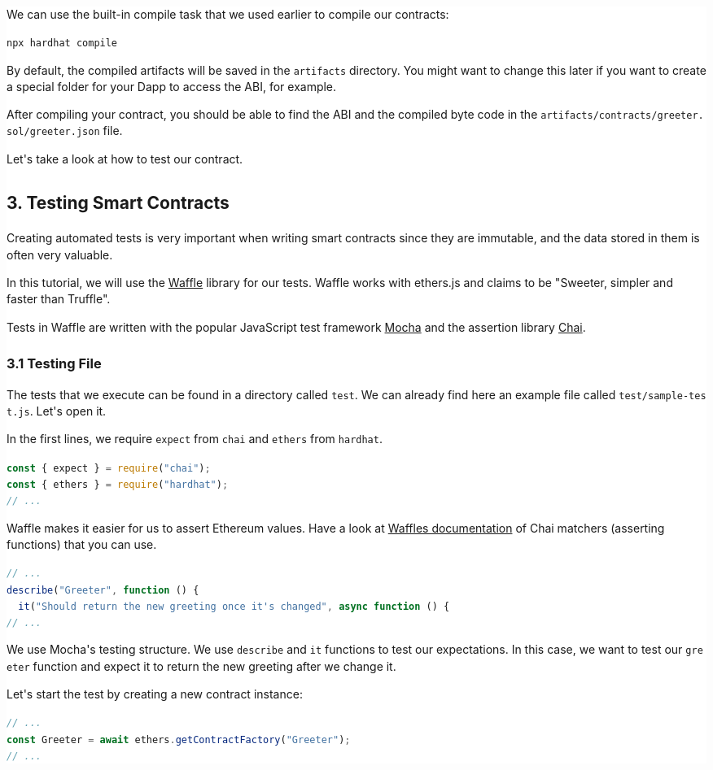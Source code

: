 We can use the built-in compile task that we used earlier to compile our contracts:

```sh
npx hardhat compile
```

By default, the compiled artifacts will be saved in the `artifacts` directory. You might want to change this later if you want to create a special folder for your Dapp to access the ABI, for example.

After compiling your contract, you should be able to find the ABI and the compiled byte code in the `artifacts/contracts/greeter.sol/greeter.json` file.

Let's take a look at how to test our contract.

## 3. Testing Smart Contracts

Creating automated tests is very important when writing smart contracts since they are immutable, and the data stored in them is often very valuable.

In this tutorial, we will use the [Waffle](https://ethereum-waffle.readthedocs.io/en/latest/) library for our tests. Waffle works with ethers.js and claims to be "Sweeter, simpler and faster than Truffle".

Tests in Waffle are written with the popular JavaScript test framework [Mocha](https://mochajs.org/) and the assertion library [Chai](https://chaijs.com/).

### 3.1 Testing File

The tests that we execute can be found in a directory called `test`. We can already find here an example file called `test/sample-test.js`. Let's open it.

In the first lines, we require `expect` from `chai` and `ethers` from `hardhat`.

```js
const { expect } = require("chai");
const { ethers } = require("hardhat");
// ...
```

Waffle makes it easier for us to assert Ethereum values. Have a look at [Waffles documentation](https://ethereum-waffle.readthedocs.io/en/latest/matchers.html) of Chai matchers (asserting functions) that you can use.

```js
// ...
describe("Greeter", function () {
  it("Should return the new greeting once it's changed", async function () {
// ...
```

We use Mocha's testing structure. We use `describe` and `it` functions to test our expectations.
In this case, we want to test our `greeter` function and expect it to return the new greeting after we change it.

Let's start the test by creating a new contract instance:

```js
// ...
const Greeter = await ethers.getContractFactory("Greeter");
// ...
```
